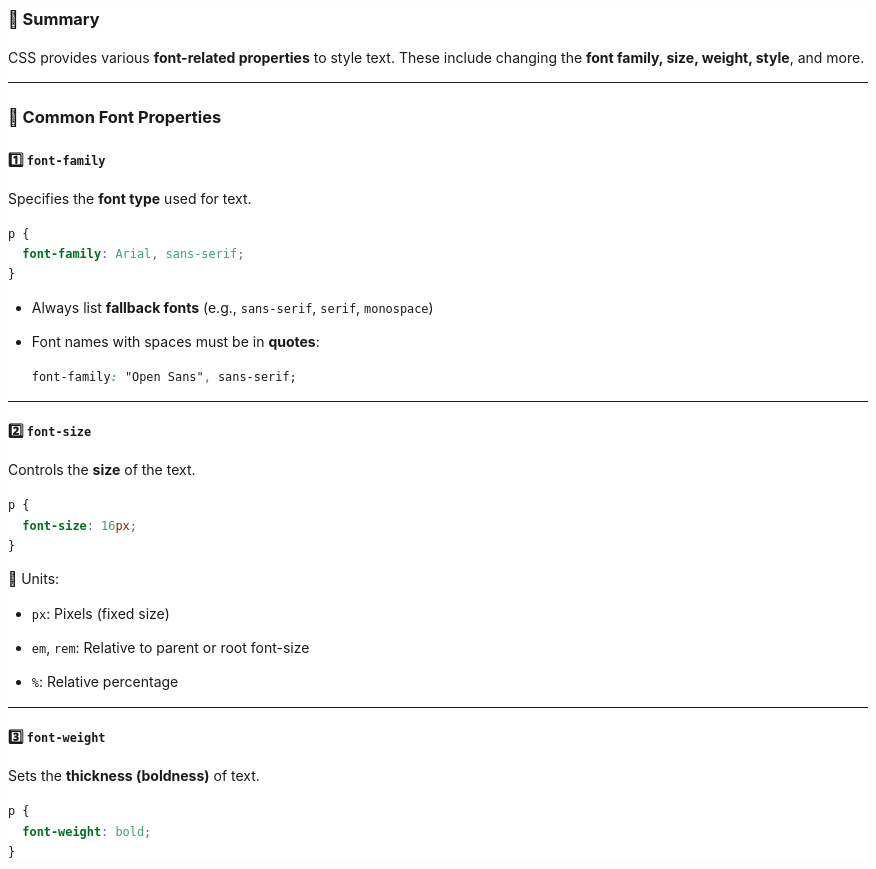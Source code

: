 
### 🧠 Summary

CSS provides various **font-related properties** to style text. These include changing the **font family, size, weight, style**, and more.

---

### 🧾 Common Font Properties

#### 1️⃣ `font-family`

Specifies the **font type** used for text.

```css
p {
  font-family: Arial, sans-serif;
}
```

- Always list **fallback fonts** (e.g., `sans-serif`, `serif`, `monospace`)
    
- Font names with spaces must be in **quotes**:
    
    ```css
    font-family: "Open Sans", sans-serif;
    ```
    

---

#### 2️⃣ `font-size`

Controls the **size** of the text.

```css
p {
  font-size: 16px;
}
```

📏 Units:

- `px`: Pixels (fixed size)
    
- `em`, `rem`: Relative to parent or root font-size
    
- `%`: Relative percentage
    

---

#### 3️⃣ `font-weight`

Sets the **thickness (boldness)** of text.

```css
p {
  font-weight: bold;
}
```
